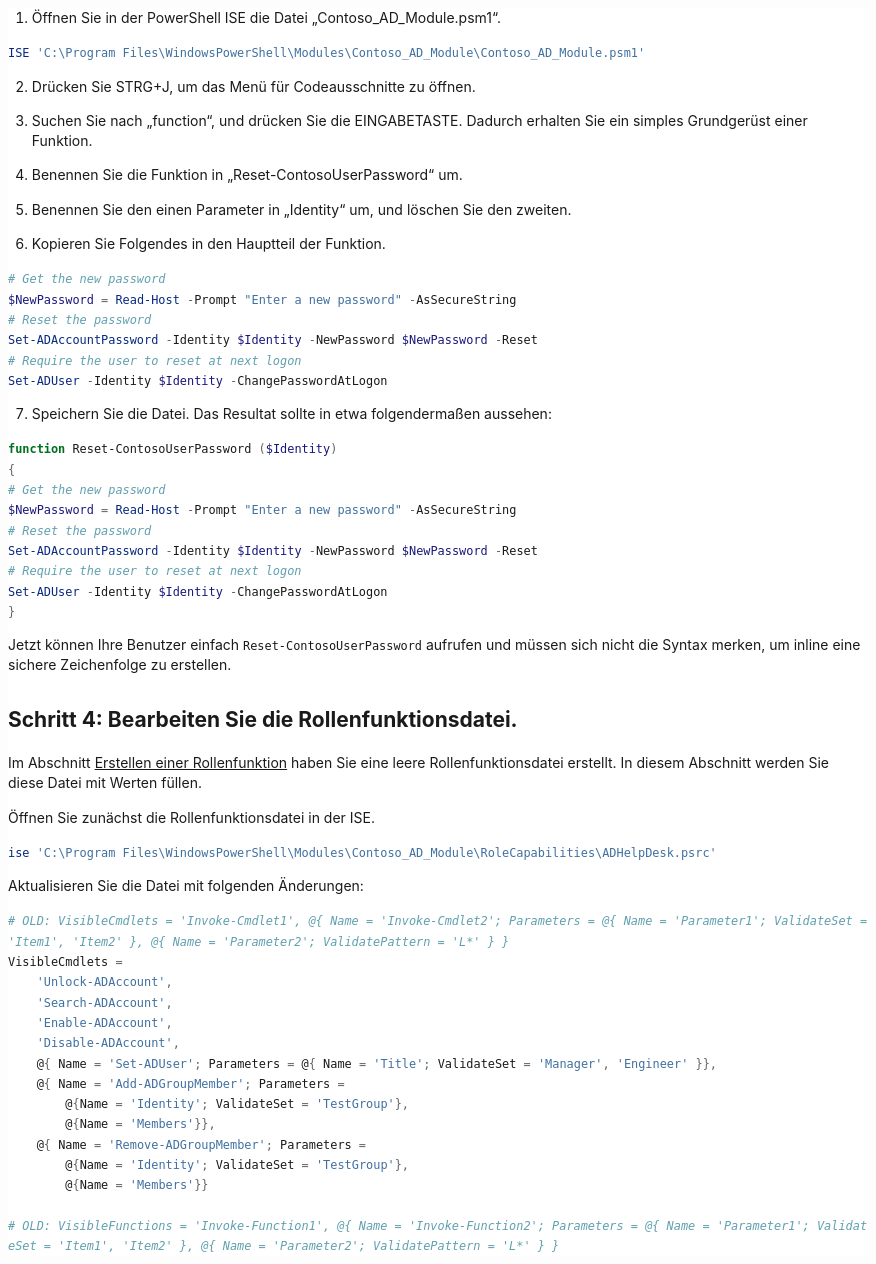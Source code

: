 1. Öffnen Sie in der PowerShell ISE die Datei „Contoso_AD_Module.psm1“.
```PowerShell
ISE 'C:\Program Files\WindowsPowerShell\Modules\Contoso_AD_Module\Contoso_AD_Module.psm1'
```

2. Drücken Sie STRG+J, um das Menü für Codeausschnitte zu öffnen.

3. Suchen Sie nach „function“, und drücken Sie die EINGABETASTE.
Dadurch erhalten Sie ein simples Grundgerüst einer Funktion.

4. Benennen Sie die Funktion in „Reset-ContosoUserPassword“ um.  

5. Benennen Sie den einen Parameter in „Identity“ um, und löschen Sie den zweiten.

6. Kopieren Sie Folgendes in den Hauptteil der Funktion.
```PowerShell
# Get the new password
$NewPassword = Read-Host -Prompt "Enter a new password" -AsSecureString
# Reset the password
Set-ADAccountPassword -Identity $Identity -NewPassword $NewPassword -Reset
# Require the user to reset at next logon
Set-ADUser -Identity $Identity -ChangePasswordAtLogon
```

7. Speichern Sie die Datei.
Das Resultat sollte in etwa folgendermaßen aussehen:
```PowerShell
function Reset-ContosoUserPassword ($Identity)
{
# Get the new password
$NewPassword = Read-Host -Prompt "Enter a new password" -AsSecureString
# Reset the password
Set-ADAccountPassword -Identity $Identity -NewPassword $NewPassword -Reset
# Require the user to reset at next logon
Set-ADUser -Identity $Identity -ChangePasswordAtLogon
}
```
Jetzt können Ihre Benutzer einfach `Reset-ContosoUserPassword` aufrufen und müssen sich nicht die Syntax merken, um inline eine sichere Zeichenfolge zu erstellen.

## Schritt 4: Bearbeiten Sie die Rollenfunktionsdatei.
Im Abschnitt [Erstellen einer Rollenfunktion](#role-capability-creation) haben Sie eine leere Rollenfunktionsdatei erstellt.
In diesem Abschnitt werden Sie diese Datei mit Werten füllen.

Öffnen Sie zunächst die Rollenfunktionsdatei in der ISE.
```PowerShell
ise 'C:\Program Files\WindowsPowerShell\Modules\Contoso_AD_Module\RoleCapabilities\ADHelpDesk.psrc'
```
Aktualisieren Sie die Datei mit folgenden Änderungen:
```PowerShell
# OLD: VisibleCmdlets = 'Invoke-Cmdlet1', @{ Name = 'Invoke-Cmdlet2'; Parameters = @{ Name = 'Parameter1'; ValidateSet = 'Item1', 'Item2' }, @{ Name = 'Parameter2'; ValidatePattern = 'L*' } }
VisibleCmdlets =
    'Unlock-ADAccount',
    'Search-ADAccount',
    'Enable-ADAccount',
    'Disable-ADAccount',
    @{ Name = 'Set-ADUser'; Parameters = @{ Name = 'Title'; ValidateSet = 'Manager', 'Engineer' }},
    @{ Name = 'Add-ADGroupMember'; Parameters =
        @{Name = 'Identity'; ValidateSet = 'TestGroup'},
        @{Name = 'Members'}},
    @{ Name = 'Remove-ADGroupMember'; Parameters =
        @{Name = 'Identity'; ValidateSet = 'TestGroup'},
        @{Name = 'Members'}}

# OLD: VisibleFunctions = 'Invoke-Function1', @{ Name = 'Invoke-Function2'; Parameters = @{ Name = 'Parameter1'; ValidateSet = 'Item1', 'Item2' }, @{ Name = 'Parameter2'; ValidatePattern = 'L*' } }
```